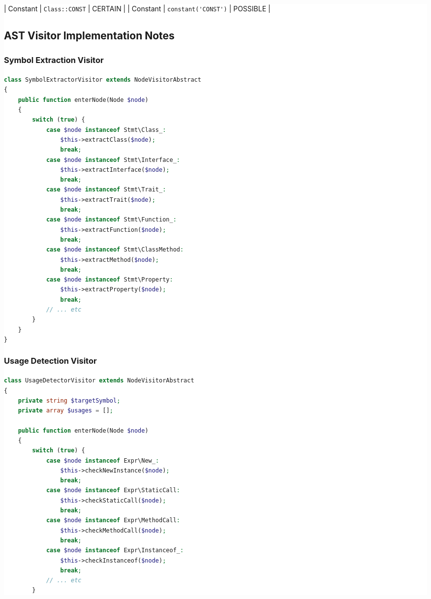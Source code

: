 | Constant | `Class::CONST` | CERTAIN |
| Constant | `constant('CONST')` | POSSIBLE |

## AST Visitor Implementation Notes

### Symbol Extraction Visitor

```php
class SymbolExtractorVisitor extends NodeVisitorAbstract
{
    public function enterNode(Node $node)
    {
        switch (true) {
            case $node instanceof Stmt\Class_:
                $this->extractClass($node);
                break;
            case $node instanceof Stmt\Interface_:
                $this->extractInterface($node);
                break;
            case $node instanceof Stmt\Trait_:
                $this->extractTrait($node);
                break;
            case $node instanceof Stmt\Function_:
                $this->extractFunction($node);
                break;
            case $node instanceof Stmt\ClassMethod:
                $this->extractMethod($node);
                break;
            case $node instanceof Stmt\Property:
                $this->extractProperty($node);
                break;
            // ... etc
        }
    }
}
```

### Usage Detection Visitor

```php
class UsageDetectorVisitor extends NodeVisitorAbstract
{
    private string $targetSymbol;
    private array $usages = [];
    
    public function enterNode(Node $node)
    {
        switch (true) {
            case $node instanceof Expr\New_:
                $this->checkNewInstance($node);
                break;
            case $node instanceof Expr\StaticCall:
                $this->checkStaticCall($node);
                break;
            case $node instanceof Expr\MethodCall:
                $this->checkMethodCall($node);
                break;
            case $node instanceof Expr\Instanceof_:
                $this->checkInstanceof($node);
                break;
            // ... etc
        }
```